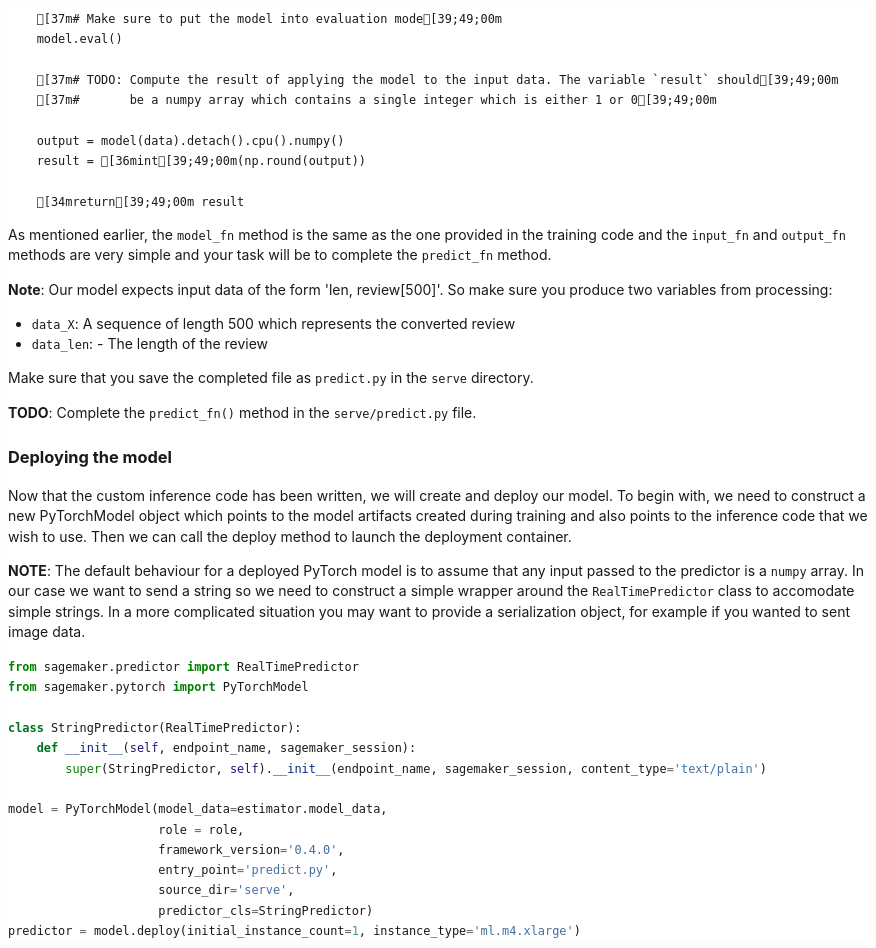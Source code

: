         [37m# Make sure to put the model into evaluation mode[39;49;00m
        model.eval()
    
        [37m# TODO: Compute the result of applying the model to the input data. The variable `result` should[39;49;00m
        [37m#       be a numpy array which contains a single integer which is either 1 or 0[39;49;00m
    
        output = model(data).detach().cpu().numpy()
        result = [36mint[39;49;00m(np.round(output))
        
        [34mreturn[39;49;00m result


As mentioned earlier, the `model_fn` method is the same as the one provided in the training code and the `input_fn` and `output_fn` methods are very simple and your task will be to complete the `predict_fn` method. 

**Note**: Our model expects input data of the form 'len, review[500]'. So make sure you produce two variables from processing: 
- `data_X`:  A sequence of length 500 which represents the converted review
- `data_len`: - The length of the review

Make sure that you save the completed file as `predict.py` in the `serve` directory.

**TODO**: Complete the `predict_fn()` method in the `serve/predict.py` file.

### Deploying the model

Now that the custom inference code has been written, we will create and deploy our model. To begin with, we need to construct a new PyTorchModel object which points to the model artifacts created during training and also points to the inference code that we wish to use. Then we can call the deploy method to launch the deployment container.

**NOTE**: The default behaviour for a deployed PyTorch model is to assume that any input passed to the predictor is a `numpy` array. In our case we want to send a string so we need to construct a simple wrapper around the `RealTimePredictor` class to accomodate simple strings. In a more complicated situation you may want to provide a serialization object, for example if you wanted to sent image data.


```python
from sagemaker.predictor import RealTimePredictor
from sagemaker.pytorch import PyTorchModel

class StringPredictor(RealTimePredictor):
    def __init__(self, endpoint_name, sagemaker_session):
        super(StringPredictor, self).__init__(endpoint_name, sagemaker_session, content_type='text/plain')

model = PyTorchModel(model_data=estimator.model_data,
                     role = role,
                     framework_version='0.4.0',
                     entry_point='predict.py',
                     source_dir='serve',
                     predictor_cls=StringPredictor)
predictor = model.deploy(initial_instance_count=1, instance_type='ml.m4.xlarge')
```
